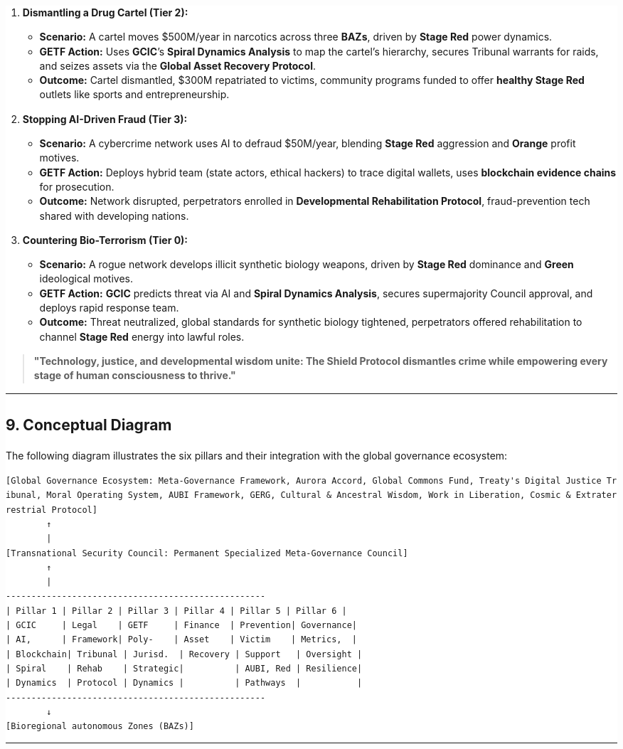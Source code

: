 1. **Dismantling a Drug Cartel (Tier 2):**  
   - **Scenario:** A cartel moves $500M/year in narcotics across three **BAZs**, driven by **Stage Red** power dynamics.  
   - **GETF Action:** Uses **GCIC**’s **Spiral Dynamics Analysis** to map the cartel’s hierarchy, secures Tribunal warrants for raids, and seizes assets via the **Global Asset Recovery Protocol**.  
   - **Outcome:** Cartel dismantled, $300M repatriated to victims, community programs funded to offer **healthy Stage Red** outlets like sports and entrepreneurship.

2. **Stopping AI-Driven Fraud (Tier 3):**  
   - **Scenario:** A cybercrime network uses AI to defraud $50M/year, blending **Stage Red** aggression and **Orange** profit motives.  
   - **GETF Action:** Deploys hybrid team (state actors, ethical hackers) to trace digital wallets, uses **blockchain evidence chains** for prosecution.  
   - **Outcome:** Network disrupted, perpetrators enrolled in **Developmental Rehabilitation Protocol**, fraud-prevention tech shared with developing nations.

3. **Countering Bio-Terrorism (Tier 0):**  
   - **Scenario:** A rogue network develops illicit synthetic biology weapons, driven by **Stage Red** dominance and **Green** ideological motives.  
   - **GETF Action:** **GCIC** predicts threat via AI and **Spiral Dynamics Analysis**, secures supermajority Council approval, and deploys rapid response team.  
   - **Outcome:** Threat neutralized, global standards for synthetic biology tightened, perpetrators offered rehabilitation to channel **Stage Red** energy into lawful roles.

> **"Technology, justice, and developmental wisdom unite: The Shield Protocol dismantles crime while empowering every stage of human consciousness to thrive."**

---

## 9. Conceptual Diagram

The following diagram illustrates the six pillars and their integration with the global governance ecosystem:

```
[Global Governance Ecosystem: Meta-Governance Framework, Aurora Accord, Global Commons Fund, Treaty's Digital Justice Tribunal, Moral Operating System, AUBI Framework, GERG, Cultural & Ancestral Wisdom, Work in Liberation, Cosmic & Extraterrestrial Protocol]
        ↑
        |
[Transnational Security Council: Permanent Specialized Meta-Governance Council]
        ↑
        |
---------------------------------------------------
| Pillar 1 | Pillar 2 | Pillar 3 | Pillar 4 | Pillar 5 | Pillar 6 |
| GCIC     | Legal    | GETF     | Finance  | Prevention| Governance|
| AI,      | Framework| Poly-    | Asset    | Victim    | Metrics,  |
| Blockchain| Tribunal | Jurisd.  | Recovery | Support   | Oversight |
| Spiral    | Rehab    | Strategic|          | AUBI, Red | Resilience|
| Dynamics  | Protocol | Dynamics |          | Pathways  |           |
---------------------------------------------------
        ↓
[Bioregional autonomous Zones (BAZs)]
```

---